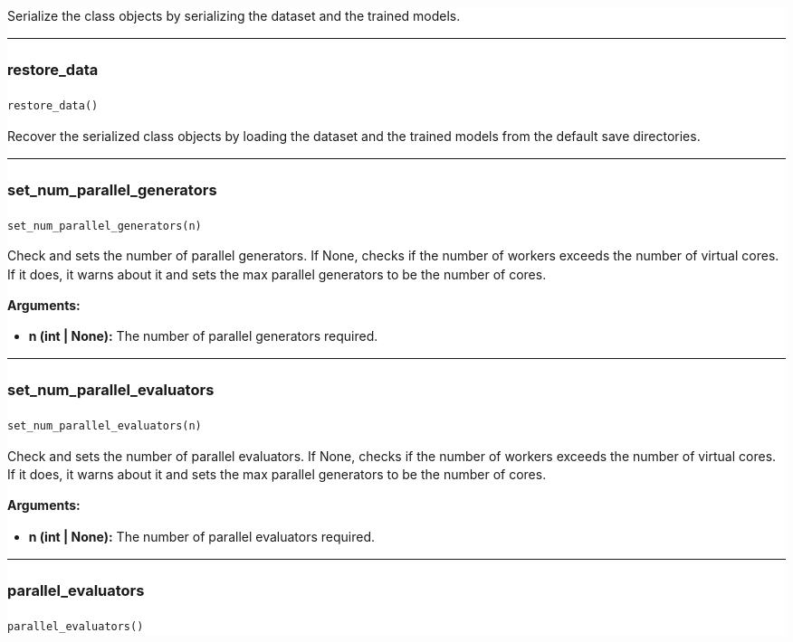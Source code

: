 
Serialize the class objects by serializing the dataset and the trained models.

---
### restore_data


```python
restore_data()
```



Recover the serialized class objects by loading the dataset and the trained models
from the default save directories.

---
### set_num_parallel_generators


```python
set_num_parallel_generators(n)
```



Check and sets the number of parallel generators. If None, checks if the number
of workers exceeds the number of virtual cores. If it does, it warns about it
and sets the max parallel generators to be the number of cores.

__Arguments:__

- **n (int | None):** The number of parallel generators required.

---
### set_num_parallel_evaluators


```python
set_num_parallel_evaluators(n)
```



Check and sets the number of parallel evaluators. If None, checks if the number
of workers exceeds the number of virtual cores. If it does, it warns about it
and sets the max parallel generators to be the number of cores.

__Arguments:__

- **n (int | None):** The number of parallel evaluators required.

---
### parallel_evaluators


```python
parallel_evaluators()
```


